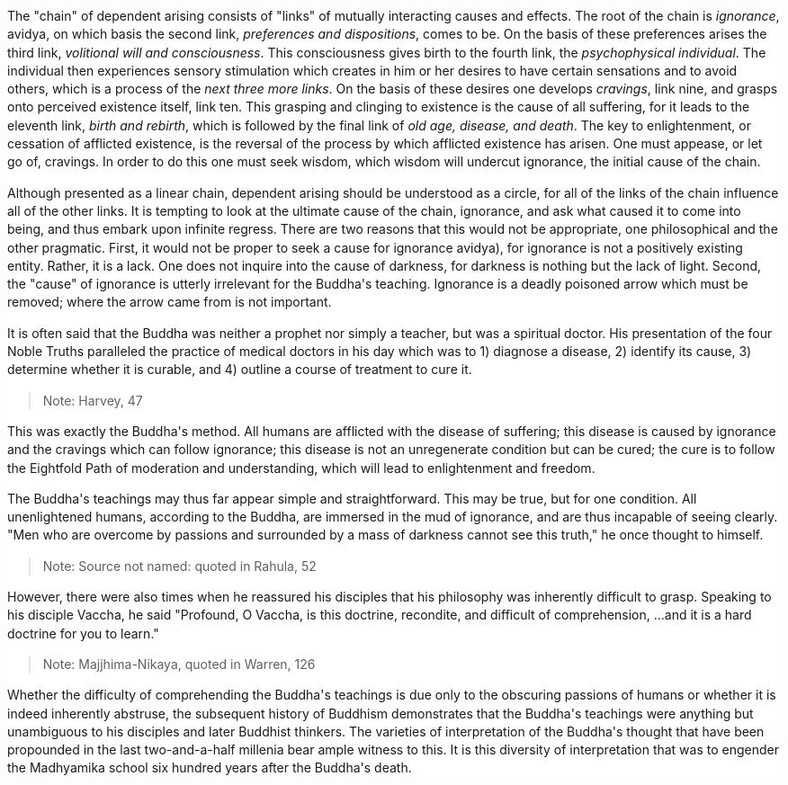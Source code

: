 The "chain" of dependent arising consists of "links" of mutually interacting causes and effects. The root of the chain is _ignorance_, avidya, on which basis the second link, _preferences and dispositions_, comes to be. On the basis of these preferences arises the third link, _volitional will and consciousness_. This consciousness gives birth to the fourth link, the _psychophysical individual_. The individual then experiences sensory stimulation which creates in him or her desires to have certain sensations and to avoid others, which is a process of the _next three more links_. On the basis of these desires one develops _cravings_, link nine, and grasps onto perceived existence itself, link ten. This grasping and clinging to existence is the cause of all suffering, for it leads to the eleventh link, _birth and rebirth_, which is followed by the final link of _old age, disease, and death_. The key to enlightenment, or cessation of afflicted existence, is the reversal of the process by which afflicted existence has arisen. One must appease, or let go of, cravings. In order to do this one must seek wisdom, which wisdom will undercut ignorance, the initial cause of the chain.

Although presented as a linear chain, dependent arising should be understood as a circle, for all of the links of the chain influence all of the other links. It is tempting to look at the ultimate cause of the chain, ignorance, and ask what caused it to come into being, and thus embark upon infinite regress. There are two reasons that this would not be appropriate, one philosophical and the other pragmatic. First, it would not be proper to seek a cause for ignorance avidya), for ignorance is not a positively existing entity. Rather, it is a lack. One does not inquire into the cause of darkness, for darkness is nothing but the lack of light. Second, the "cause" of ignorance is utterly irrelevant for the Buddha's teaching. Ignorance is a deadly poisoned arrow which must be removed; where the arrow came from is not important.

It is often said that the Buddha was neither a prophet nor simply a teacher, but was a spiritual doctor. His presentation of the four Noble Truths paralleled the practice of medical doctors in his day which was to 1) diagnose a disease, 2) identify its cause, 3) determine whether it is curable, and 4) outline a course of treatment to cure it.

> Note: Harvey, 47  
> 

This was exactly the Buddha's method. All humans are afflicted with the disease of suffering; this disease is caused by ignorance and the cravings which can follow ignorance; this disease is not an unregenerate condition but can be cured; the cure is to follow the Eightfold Path of moderation and understanding, which will lead to enlightenment and freedom.

The Buddha's teachings may thus far appear simple and straightforward. This may be true, but for one condition. All unenlightened humans, according to the Buddha, are immersed in the mud of ignorance, and are thus incapable of seeing clearly. "Men who are overcome by passions and surrounded by a mass of darkness cannot see this truth," he once thought to himself.

> Note: Source not named: quoted in Rahula, 52  
> 

However, there were also times when he reassured his disciples that his philosophy was inherently difficult to grasp. Speaking to his disciple Vaccha, he said "Profound, O Vaccha, is this doctrine, recondite, and difficult of comprehension, …and it is a hard doctrine for you to learn."

> Note: Majjhima-Nikaya, quoted in Warren, 126  
> 

Whether the difficulty of comprehending the Buddha's teachings is due only to the obscuring passions of humans or whether it is indeed inherently abstruse, the subsequent history of Buddhism demonstrates that the Buddha's teachings were anything but unambiguous to his disciples and later Buddhist thinkers. The varieties of interpretation of the Buddha's thought that have been propounded in the last two-and-a-half millenia bear ample witness to this. It is this diversity of interpretation that was to engender the Madhyamika school six hundred years after the Buddha's death.
